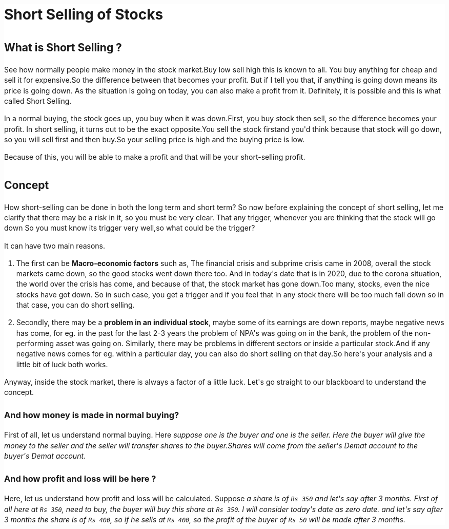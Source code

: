 # **Short Selling** of Stocks

## What is Short Selling ? 
See how normally people make money in the stock market.Buy low sell high this is known to all. You buy anything for cheap and sell it for expensive.So the difference between that becomes your profit.
But if I tell you that, if anything is going down means its price is going down. As the situation is going on today, you can also make a profit from it. Definitely, it is possible and this is what called Short Selling.

In a normal buying, the stock goes up, you buy when it was down.First, you buy stock then sell, so the difference becomes your profit.
In short selling, it turns out to be the exact opposite.You sell the stock firstand you'd think because that stock will go down, so you will sell first and then buy.So your selling price is high and the buying price is low.

Because of this, you will be able to make a profit and that will be your short-selling profit.

## Concept
How short-selling can be done in both the long term and short term?
So now before explaining the concept of short selling, let me clarify that there may be a risk in it, so you must be very clear. That any trigger, whenever you are thinking that the stock will go down
So you must know its trigger very well,so what could be the trigger?

It can have two main reasons.
1. The first can be **Macro-economic factors** such as, The financial crisis and subprime crisis came in 2008, overall the stock markets came down, so the good stocks went down there too.
And in today's date that is in 2020, due to the corona situation, the world over the crisis has come, and because of that, the stock market has gone down.Too many, stocks, even the nice stocks have got down.
So in such case, you get a trigger and if you feel that in any stock there will be too much
fall down so in that case, you can do short selling.

2. Secondly, there may be a **problem in an individual stock**, maybe some of its earnings are down reports, maybe negative news has come, for eg. in the past for the last 2-3 years the problem of NPA's was going on in the bank,
the problem of the non-performing asset was going on. Similarly, there may be problems in different sectors or inside a particular stock.And if any negative news comes for eg. within a particular day, you can also do short selling on that day.So here's your analysis and a little bit of luck both works.

Anyway, inside the stock market, there is always a factor of a little luck.
Let's go straight to our blackboard to understand the concept.


### And how money is made in normal buying?
First of all, let us understand normal buying. Here *suppose one is the buyer and one is the seller. Here the buyer will give the money to the seller and the seller will transfer shares to the buyer.Shares will come from the seller's Demat account to the buyer's Demat account.*

### And how profit and loss will be here ?
Here, let us understand how profit and loss will be calculated. Suppose *a share is of `Rs 350` and let's say after 3 months. First of all here at `Rs 350`, need to buy, the buyer will buy this share at `Rs 350`. I will consider today's date as zero date. and let's say after 3 months the share is of `Rs 400`, so if he sells at `Rs 400`, so the profit of the buyer of `Rs 50` will be made after 3 months.*

